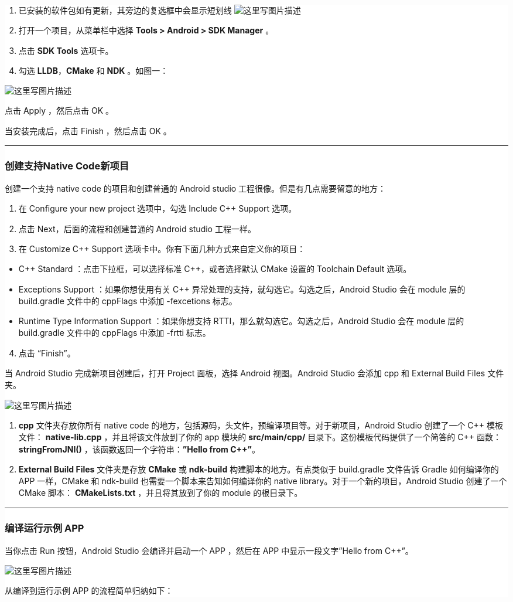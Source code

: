  1. 已安装的软件包如有更新，其旁边的复选框中会显示短划线 ![这里写图片描述](https://img-blog.csdn.net/20161025113813489)

 2. 打开一个项目，从菜单栏中选择 **Tools > Android > SDK Manager** 。

 3. 点击 **SDK Tools** 选项卡。

 4. 勾选 **LLDB**，**CMake** 和 **NDK** 。如图一：
 
![这里写图片描述](https://img-blog.csdn.net/20161025115020495)

点击 Apply ，然后点击 OK 。

当安装完成后，点击 Finish ，然后点击 OK 。

---

### **创建支持Native Code新项目**

创建一个支持 native code 的项目和创建普通的 Android studio 工程很像。但是有几点需要留意的地方：

1. 在 Configure your new project 选项中，勾选 Include C++ Support 选项。

2. 点击 Next，后面的流程和创建普通的 Android studio 工程一样。

3. 在 Customize C++ Support 选项卡中。你有下面几种方式来自定义你的项目：

 - C++ Standard ：点击下拉框，可以选择标准 C++，或者选择默认 CMake 设置的 Toolchain Default 选项。

 - Exceptions Support ：如果你想使用有关 C++ 异常处理的支持，就勾选它。勾选之后，Android Studio 会在 module 层的 build.gradle 文件中的 cppFlags 中添加 -fexcetions 标志。

 - Runtime Type Information Support ：如果你想支持 RTTI，那么就勾选它。勾选之后，Android Studio 会在 module 层的 build.gradle 文件中的 cppFlags 中添加 -frtti 标志。

4. 点击 “Finish”。

当 Android Studio 完成新项目创建后，打开 Project 面板，选择 Android 视图。Android Studio 会添加 cpp 和 External Build Files 文件夹。

![这里写图片描述](https://img-blog.csdn.net/20161025120041509)

1. **cpp** 文件夹存放你所有 native code 的地方，包括源码，头文件，预编译项目等。对于新项目，Android Studio 创建了一个 C++ 模板文件： **native-lib.cpp** ，并且将该文件放到了你的 app 模块的 **src/main/cpp/** 目录下。这份模板代码提供了一个简答的 C++ 函数： **stringFromJNI()** ，该函数返回一个字符串：**”Hello from C++”**。

2. **External Build Files** 文件夹是存放 **CMake** 或 **ndk-build** 构建脚本的地方。有点类似于 build.gradle 文件告诉 Gradle 如何编译你的 APP 一样，CMake 和 ndk-build 也需要一个脚本来告知如何编译你的 native library。对于一个新的项目，Android Studio 创建了一个 CMake 脚本： **CMakeLists.txt** ，并且将其放到了你的 module 的根目录下。


---

### **编译运行示例 APP**
当你点击 Run 按钮，Android Studio 会编译并启动一个 APP ，然后在 APP 中显示一段文字”Hello from C++”。

![这里写图片描述](https://img-blog.csdn.net/20161025120804299)


从编译到运行示例 APP 的流程简单归纳如下：
